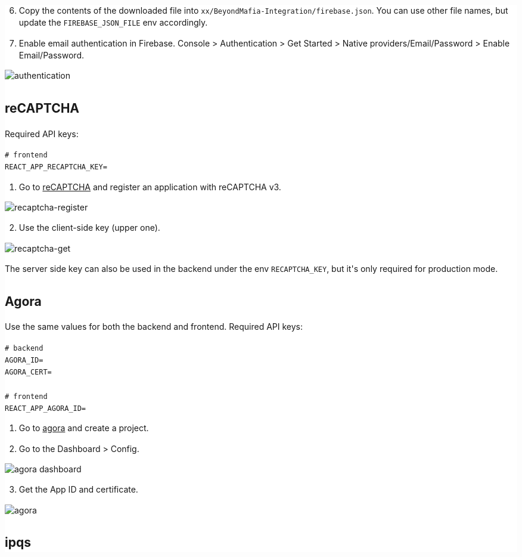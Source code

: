 6. Copy the contents of the downloaded file into `xx/BeyondMafia-Integration/firebase.json`. You can use other file names, but update the `FIREBASE_JSON_FILE` env accordingly.

7. Enable email authentication in Firebase. Console > Authentication > Get Started > Native providers/Email/Password > Enable Email/Password.

<img src="https://user-images.githubusercontent.com/24848927/211154338-0cd5aa25-c389-4753-a1f6-1b6c898e0ccc.png" alt="authentication" width="700"/>

## reCAPTCHA

Required API keys:

```
# frontend
REACT_APP_RECAPTCHA_KEY=
```

1. Go to [reCAPTCHA](https://www.google.com/recaptcha/admin/create) and register an application with reCAPTCHA v3.

<img src="https://user-images.githubusercontent.com/24848927/211154568-29783da2-8091-4f8a-be99-cc4e6543b2a7.png" alt="recaptcha-register" width="700"/>

2. Use the client-side key (upper one). 

<img src="https://user-images.githubusercontent.com/24848927/211154725-60217bac-c058-4e7f-bdd3-fa81acece6f0.png
" alt="recaptcha-get" width="700"/>

The server side key can also be used in the backend under the env `RECAPTCHA_KEY`, but it's only required for production mode.

## Agora

Use the same values for both the backend and frontend. Required API keys:

```
# backend
AGORA_ID=
AGORA_CERT=

# frontend
REACT_APP_AGORA_ID=
```

1. Go to [agora](https://console.agora.io) and create a project.

2. Go to the Dashboard > Config.

<img src="https://user-images.githubusercontent.com/24848927/209990701-d8c2781c-1f0b-4329-a6f4-aa700d3a61c0.png" alt="agora dashboard" width="400"/>

3. Get the App ID and certificate.

<img src="https://user-images.githubusercontent.com/24848927/209990518-3573f596-ced0-4f24-97c7-9e50ef820e1e.png" alt="agora" width="400"/>

## ipqs
